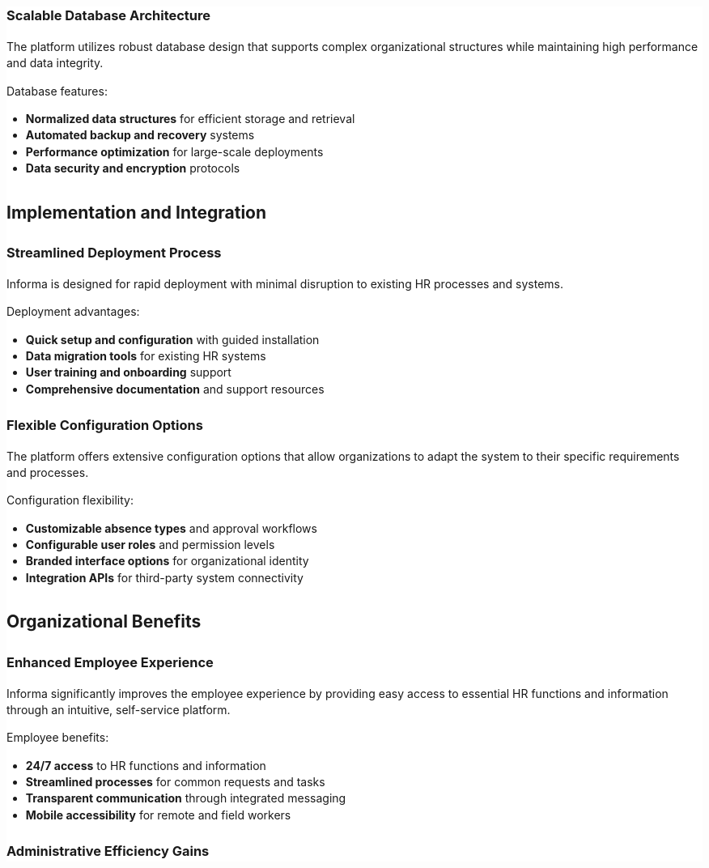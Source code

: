 ### Scalable Database Architecture

The platform utilizes robust database design that supports complex organizational structures while maintaining high performance and data integrity.

Database features:

- **Normalized data structures** for efficient storage and retrieval
- **Automated backup and recovery** systems
- **Performance optimization** for large-scale deployments
- **Data security and encryption** protocols

## Implementation and Integration

### Streamlined Deployment Process

Informa is designed for rapid deployment with minimal disruption to existing HR processes and systems.

Deployment advantages:

- **Quick setup and configuration** with guided installation
- **Data migration tools** for existing HR systems
- **User training and onboarding** support
- **Comprehensive documentation** and support resources

### Flexible Configuration Options

The platform offers extensive configuration options that allow organizations to adapt the system to their specific requirements and processes.

Configuration flexibility:

- **Customizable absence types** and approval workflows
- **Configurable user roles** and permission levels
- **Branded interface options** for organizational identity
- **Integration APIs** for third-party system connectivity

## Organizational Benefits

### Enhanced Employee Experience

Informa significantly improves the employee experience by providing easy access to essential HR functions and information through an intuitive, self-service platform.

Employee benefits:

- **24/7 access** to HR functions and information
- **Streamlined processes** for common requests and tasks
- **Transparent communication** through integrated messaging
- **Mobile accessibility** for remote and field workers

### Administrative Efficiency Gains
